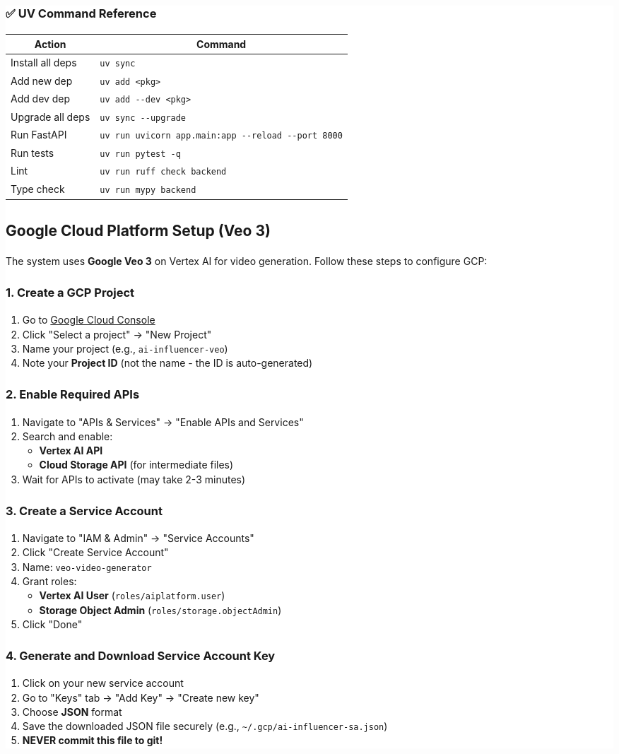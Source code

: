 ### ✅ UV Command Reference

| Action | Command |
|--------|---------|
| Install all deps | `uv sync` |
| Add new dep | `uv add <pkg>` |
| Add dev dep | `uv add --dev <pkg>` |
| Upgrade all deps | `uv sync --upgrade` |
| Run FastAPI | `uv run uvicorn app.main:app --reload --port 8000` |
| Run tests | `uv run pytest -q` |
| Lint | `uv run ruff check backend` |
| Type check | `uv run mypy backend` |

## Google Cloud Platform Setup (Veo 3)

The system uses **Google Veo 3** on Vertex AI for video generation. Follow these steps to configure GCP:

### 1. Create a GCP Project

1. Go to [Google Cloud Console](https://console.cloud.google.com/)
2. Click "Select a project" → "New Project"
3. Name your project (e.g., `ai-influencer-veo`)
4. Note your **Project ID** (not the name - the ID is auto-generated)

### 2. Enable Required APIs

1. Navigate to "APIs & Services" → "Enable APIs and Services"
2. Search and enable:
   - **Vertex AI API**
   - **Cloud Storage API** (for intermediate files)
3. Wait for APIs to activate (may take 2-3 minutes)

### 3. Create a Service Account

1. Navigate to "IAM & Admin" → "Service Accounts"
2. Click "Create Service Account"
3. Name: `veo-video-generator`
4. Grant roles:
   - **Vertex AI User** (`roles/aiplatform.user`)
   - **Storage Object Admin** (`roles/storage.objectAdmin`)
5. Click "Done"

### 4. Generate and Download Service Account Key

1. Click on your new service account
2. Go to "Keys" tab → "Add Key" → "Create new key"
3. Choose **JSON** format
4. Save the downloaded JSON file securely (e.g., `~/.gcp/ai-influencer-sa.json`)
5. **NEVER commit this file to git!**
